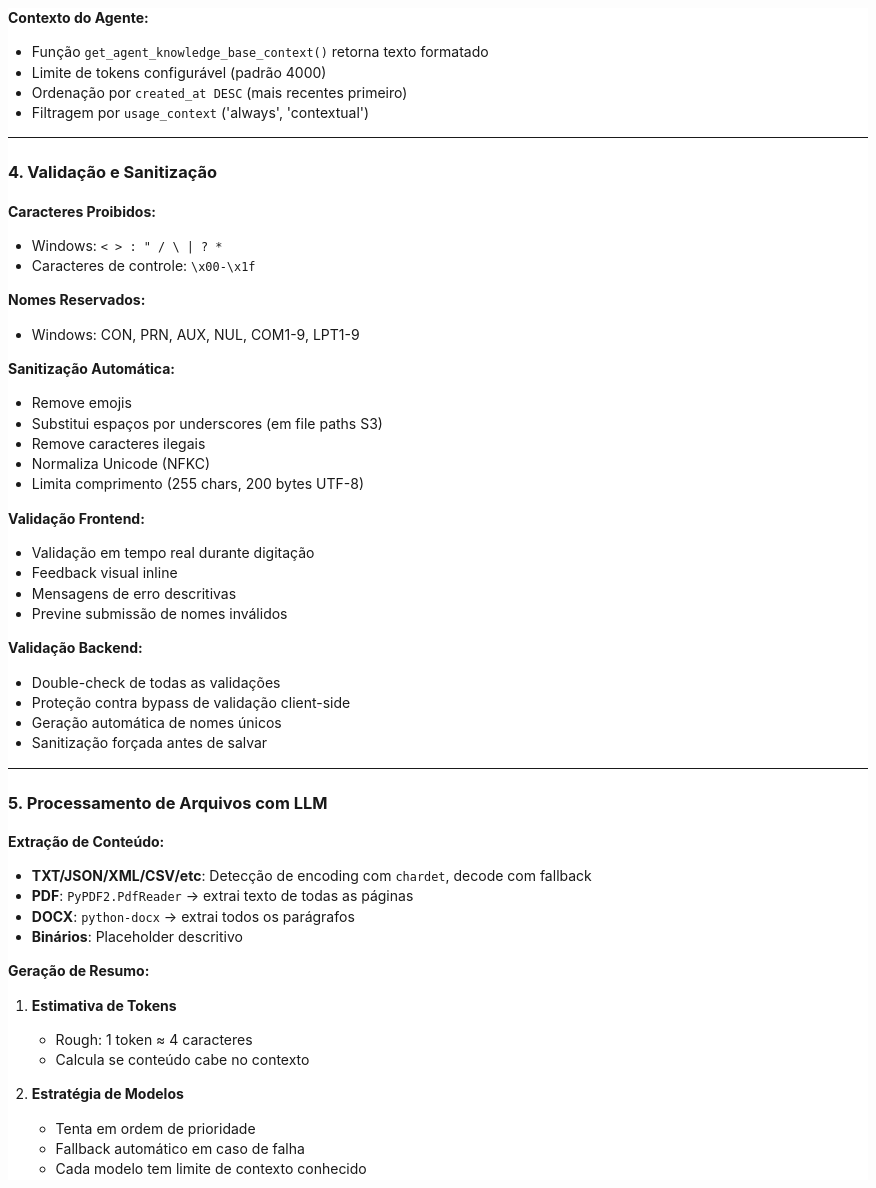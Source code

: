 **Contexto do Agente:**
- Função `get_agent_knowledge_base_context()` retorna texto formatado
- Limite de tokens configurável (padrão 4000)
- Ordenação por `created_at DESC` (mais recentes primeiro)
- Filtragem por `usage_context` ('always', 'contextual')

---

### 4. Validação e Sanitização

**Caracteres Proibidos:**
- Windows: `< > : " / \ | ? *`
- Caracteres de controle: `\x00-\x1f`

**Nomes Reservados:**
- Windows: CON, PRN, AUX, NUL, COM1-9, LPT1-9

**Sanitização Automática:**
- Remove emojis
- Substitui espaços por underscores (em file paths S3)
- Remove caracteres ilegais
- Normaliza Unicode (NFKC)
- Limita comprimento (255 chars, 200 bytes UTF-8)

**Validação Frontend:**
- Validação em tempo real durante digitação
- Feedback visual inline
- Mensagens de erro descritivas
- Previne submissão de nomes inválidos

**Validação Backend:**
- Double-check de todas as validações
- Proteção contra bypass de validação client-side
- Geração automática de nomes únicos
- Sanitização forçada antes de salvar

---

### 5. Processamento de Arquivos com LLM

**Extração de Conteúdo:**
- **TXT/JSON/XML/CSV/etc**: Detecção de encoding com `chardet`, decode com fallback
- **PDF**: `PyPDF2.PdfReader` → extrai texto de todas as páginas
- **DOCX**: `python-docx` → extrai todos os parágrafos
- **Binários**: Placeholder descritivo

**Geração de Resumo:**

1. **Estimativa de Tokens**
   - Rough: 1 token ≈ 4 caracteres
   - Calcula se conteúdo cabe no contexto

2. **Estratégia de Modelos**
   - Tenta em ordem de prioridade
   - Fallback automático em caso de falha
   - Cada modelo tem limite de contexto conhecido
